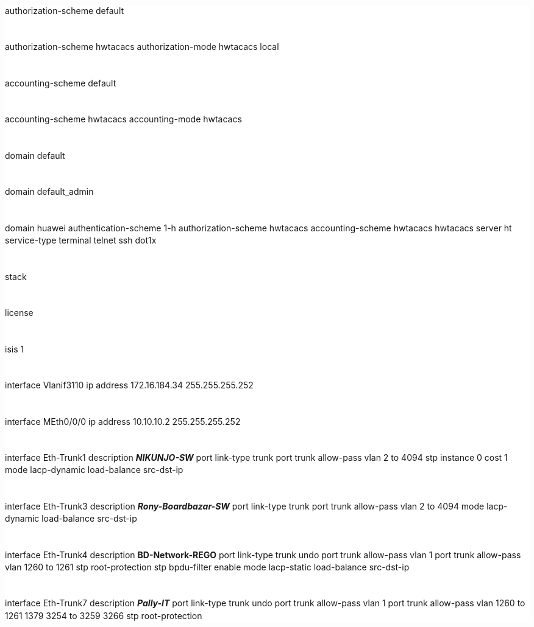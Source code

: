  authorization-scheme default
 #
 authorization-scheme hwtacacs
  authorization-mode hwtacacs local
 #
 accounting-scheme default
 #
 accounting-scheme hwtacacs
  accounting-mode hwtacacs
 #
 domain default
 #
 domain default_admin
 #
 domain huawei
  authentication-scheme 1-h
  authorization-scheme hwtacacs
  accounting-scheme hwtacacs
  hwtacacs server ht
  service-type terminal telnet ssh dot1x
#
stack
#
license
#
isis 1
#
interface Vlanif3110
 ip address 172.16.184.34 255.255.255.252
#
interface MEth0/0/0
 ip address 10.10.10.2 255.255.255.252
#
interface Eth-Trunk1
 description ***NIKUNJO-SW***
 port link-type trunk
 port trunk allow-pass vlan 2 to 4094
 stp instance 0 cost 1
 mode lacp-dynamic
 load-balance src-dst-ip
#
interface Eth-Trunk3
 description ***Rony-Boardbazar-SW***
 port link-type trunk
 port trunk allow-pass vlan 2 to 4094
 mode lacp-dynamic
 load-balance src-dst-ip
#
interface Eth-Trunk4
 description **BD-Network-REGO**
 port link-type trunk
 undo port trunk allow-pass vlan 1
 port trunk allow-pass vlan 1260 to 1261
 stp root-protection
 stp bpdu-filter enable
 mode lacp-static
 load-balance src-dst-ip
#
interface Eth-Trunk7
 description ***Pally-IT***
 port link-type trunk
 undo port trunk allow-pass vlan 1
 port trunk allow-pass vlan 1260 to 1261 1379 3254 to 3259 3266
 stp root-protection
